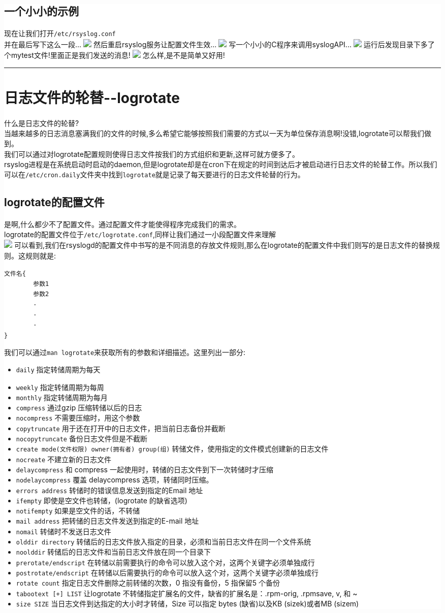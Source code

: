 ## **一个小小的示例**
现在让我们打开`/etc/rsyslog.conf`  
并在最后写下这么一段...
![](http://7xrxgj.com1.z0.glb.clouddn.com/Linux-syslog04.png)
然后重启rsyslog服务让配置文件生效...
![](http://7xrxgj.com1.z0.glb.clouddn.com/Linux-syslog05.png)
写一个小小的C程序来调用syslogAPI...
![](http://7xrxgj.com1.z0.glb.clouddn.com/Linux-syslog06.png)
运行后发现目录下多了个mytest文件!里面正是我们发送的消息!
![](http://7xrxgj.com1.z0.glb.clouddn.com/Linux-syslog07.png)
怎么样,是不是简单又好用!
___
# **日志文件的轮替--logrotate**
什么是日志文件的轮替?  
当越来越多的日志消息塞满我们的文件的时候,多么希望它能够按照我们需要的方式以一天为单位保存消息啊!没错,logrotate可以帮我们做到。  
我们可以通过对logrotate配置规则使得日志文件按我们的方式组织和更新,这样可就方便多了。  
rsyslog进程是在系统启动时启动的daemon,但是logrotate却是在cron下在规定的时间到达后才被启动进行日志文件的轮替工作。所以我们可以在`/etc/cron.daily`文件夹中找到`logrotate`就是记录了每天要进行的日志文件轮替的行为。

## **logrotate的配置文件**
是啊,什么都少不了配置文件。通过配置文件才能使得程序完成我们的需求。  
logrotate的配置文件位于`/etc/logrotate.conf`,同样让我们通过一小段配置文件来理解  
![](http://7xrxgj.com1.z0.glb.clouddn.com/Linux-syslog03.png)
可以看到,我们在rsyslogd的配置文件中书写的是不同消息的存放文件规则,那么在logrotate的配置文件中我们则写的是日志文件的替换规则。这规则就是:  
```
文件名{
		参数1
		参数2
		·
		·
		·
}
```
我们可以通过`man logrotate`来获取所有的参数和详细描述。这里列出一部分:

- `daily` 指定转储周期为每天
* `weekly` 指定转储周期为每周
* `monthly` 指定转储周期为每月
* `compress` 通过gzip 压缩转储以后的日志
* `nocompress` 不需要压缩时，用这个参数
* `copytruncate` 用于还在打开中的日志文件，把当前日志备份并截断
* `nocopytruncate` 备份日志文件但是不截断
* `create mode(文件权限) owner(拥有者) group(组)` 转储文件，使用指定的文件模式创建新的日志文件
* `nocreate` 不建立新的日志文件
* `delaycompress` 和 compress 一起使用时，转储的日志文件到下一次转储时才压缩
* `nodelaycompress` 覆盖 delaycompress 选项，转储同时压缩。
* `errors address` 转储时的错误信息发送到指定的Email 地址
* `ifempty` 即使是空文件也转储，(logrotate 的缺省选项)
* `notifempty` 如果是空文件的话，不转储
* `mail address` 把转储的日志文件发送到指定的E-mail 地址
* `nomail` 转储时不发送日志文件
* `olddir directory` 转储后的日志文件放入指定的目录，必须和当前日志文件在同一个文件系统
* `noolddir` 转储后的日志文件和当前日志文件放在同一个目录下
* `prerotate/endscript` 在转储以前需要执行的命令可以放入这个对，这两个关键字必须单独成行
* `postrotate/endscript` 在转储以后需要执行的命令可以放入这个对，这两个关键字必须单独成行
* `rotate count` 指定日志文件删除之前转储的次数，0 指没有备份，5 指保留5 个备份
* `tabootext [+] LIST` 让logrotate 不转储指定扩展名的文件，缺省的扩展名是：.rpm-orig, .rpmsave, v, 和 ~
* `size SIZE` 当日志文件到达指定的大小时才转储，Size 可以指定 bytes (缺省)以及KB (sizek)或者MB (sizem)